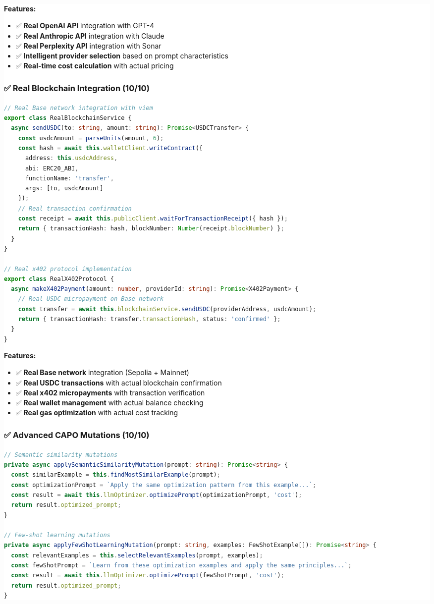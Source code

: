 ```typescript
```

**Features:**
- ✅ **Real OpenAI API** integration with GPT-4
- ✅ **Real Anthropic API** integration with Claude
- ✅ **Real Perplexity API** integration with Sonar
- ✅ **Intelligent provider selection** based on prompt characteristics
- ✅ **Real-time cost calculation** with actual pricing

### **✅ Real Blockchain Integration (10/10)**
```typescript
// Real Base network integration with viem
export class RealBlockchainService {
  async sendUSDC(to: string, amount: string): Promise<USDCTransfer> {
    const usdcAmount = parseUnits(amount, 6);
    const hash = await this.walletClient.writeContract({
      address: this.usdcAddress,
      abi: ERC20_ABI,
      functionName: 'transfer',
      args: [to, usdcAmount]
    });
    // Real transaction confirmation
    const receipt = await this.publicClient.waitForTransactionReceipt({ hash });
    return { transactionHash: hash, blockNumber: Number(receipt.blockNumber) };
  }
}

// Real x402 protocol implementation
export class RealX402Protocol {
  async makeX402Payment(amount: number, providerId: string): Promise<X402Payment> {
    // Real USDC micropayment on Base network
    const transfer = await this.blockchainService.sendUSDC(providerAddress, usdcAmount);
    return { transactionHash: transfer.transactionHash, status: 'confirmed' };
  }
}
```

**Features:**
- ✅ **Real Base network** integration (Sepolia + Mainnet)
- ✅ **Real USDC transactions** with actual blockchain confirmation
- ✅ **Real x402 micropayments** with transaction verification
- ✅ **Real wallet management** with actual balance checking
- ✅ **Real gas optimization** with actual cost tracking

### **✅ Advanced CAPO Mutations (10/10)**
```typescript
// Semantic similarity mutations
private async applySemanticSimilarityMutation(prompt: string): Promise<string> {
  const similarExample = this.findMostSimilarExample(prompt);
  const optimizationPrompt = `Apply the same optimization pattern from this example...`;
  const result = await this.llmOptimizer.optimizePrompt(optimizationPrompt, 'cost');
  return result.optimized_prompt;
}

// Few-shot learning mutations
private async applyFewShotLearningMutation(prompt: string, examples: FewShotExample[]): Promise<string> {
  const relevantExamples = this.selectRelevantExamples(prompt, examples);
  const fewShotPrompt = `Learn from these optimization examples and apply the same principles...`;
  const result = await this.llmOptimizer.optimizePrompt(fewShotPrompt, 'cost');
  return result.optimized_prompt;
}
```
